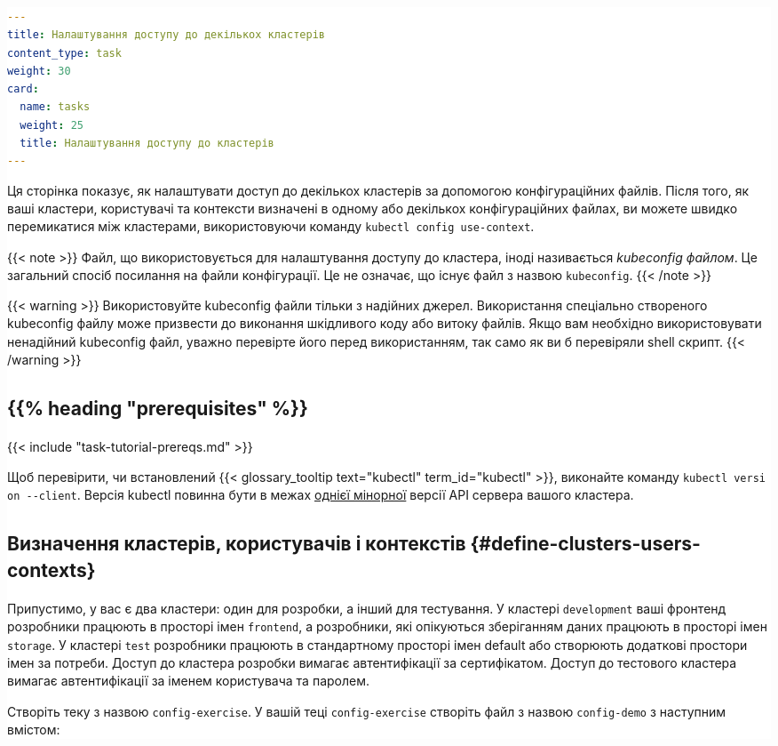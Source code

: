 ```yaml
---
title: Налаштування доступу до декількох кластерів
content_type: task
weight: 30
card:
  name: tasks
  weight: 25
  title: Налаштування доступу до кластерів
---
```




Ця сторінка показує, як налаштувати доступ до декількох кластерів за допомогою конфігураційних файлів. Після того, як ваші кластери, користувачі та контексти визначені в одному або декількох конфігураційних файлах, ви можете швидко перемикатися між кластерами, використовуючи команду `kubectl config use-context`.

{{< note >}}
Файл, що використовується для налаштування доступу до кластера, іноді називається *kubeconfig файлом*. Це загальний спосіб посилання на файли конфігурації. Це не означає, що існує файл з назвою `kubeconfig`.
{{< /note >}}

{{< warning >}}
Використовуйте kubeconfig файли тільки з надійних джерел. Використання спеціально створеного kubeconfig файлу може призвести до виконання шкідливого коду або витоку файлів. Якщо вам необхідно використовувати ненадійний kubeconfig файл, уважно перевірте його перед використанням, так само як ви б перевіряли shell скрипт.
{{< /warning >}}

## {{% heading "prerequisites" %}}

{{< include "task-tutorial-prereqs.md" >}}

Щоб перевірити, чи встановлений {{< glossary_tooltip text="kubectl" term_id="kubectl" >}}, виконайте команду `kubectl version --client`. Версія kubectl повинна бути в межах [однієї мінорної](/releases/version-skew-policy/#kubectl) версії API сервера вашого кластера.



## Визначення кластерів, користувачів і контекстів {#define-clusters-users-contexts}

Припустимо, у вас є два кластери: один для розробки, а інший для тестування. У кластері `development` ваші фронтенд розробники працюють в просторі імен `frontend`, а розробники, які опікуються зберіганням даних працюють в просторі імен `storage`. У кластері `test` розробники працюють в стандартному просторі імен default або створюють додаткові простори імен за потреби. Доступ до кластера розробки вимагає автентифікації за сертифікатом. Доступ до тестового кластера вимагає автентифікації за іменем користувача та паролем.

Створіть теку з назвою `config-exercise`. У вашій теці `config-exercise` створіть файл з назвою `config-demo` з наступним вмістом:
